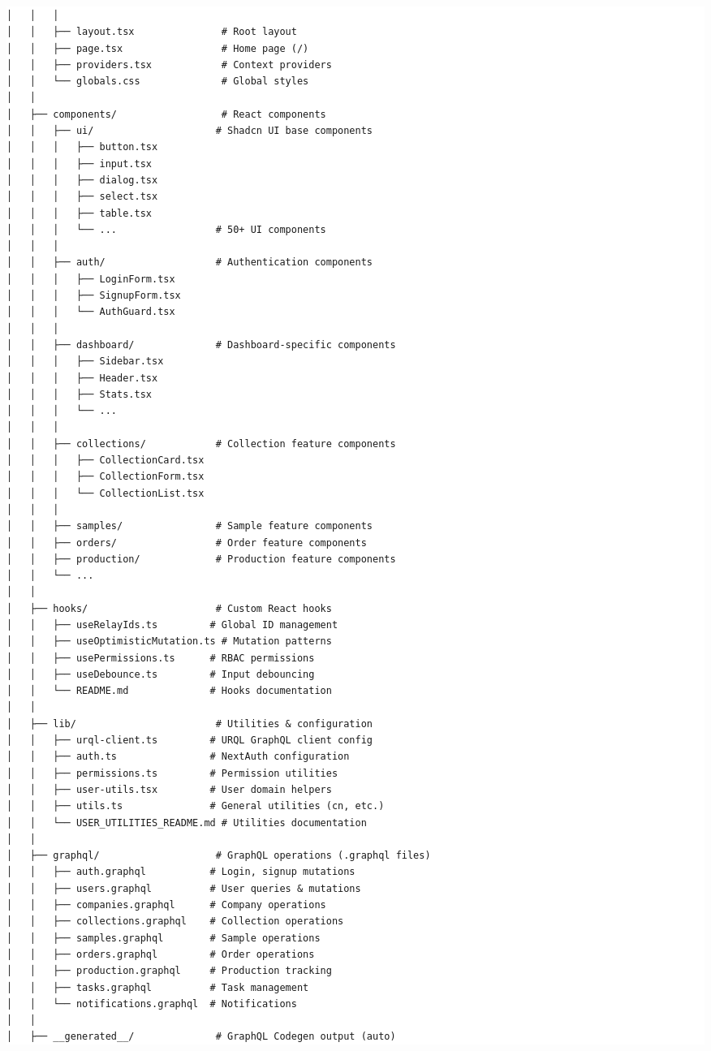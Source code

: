 ```
│   │   │
│   │   ├── layout.tsx               # Root layout
│   │   ├── page.tsx                 # Home page (/)
│   │   ├── providers.tsx            # Context providers
│   │   └── globals.css              # Global styles
│   │
│   ├── components/                  # React components
│   │   ├── ui/                     # Shadcn UI base components
│   │   │   ├── button.tsx
│   │   │   ├── input.tsx
│   │   │   ├── dialog.tsx
│   │   │   ├── select.tsx
│   │   │   ├── table.tsx
│   │   │   └── ...                 # 50+ UI components
│   │   │
│   │   ├── auth/                   # Authentication components
│   │   │   ├── LoginForm.tsx
│   │   │   ├── SignupForm.tsx
│   │   │   └── AuthGuard.tsx
│   │   │
│   │   ├── dashboard/              # Dashboard-specific components
│   │   │   ├── Sidebar.tsx
│   │   │   ├── Header.tsx
│   │   │   ├── Stats.tsx
│   │   │   └── ...
│   │   │
│   │   ├── collections/            # Collection feature components
│   │   │   ├── CollectionCard.tsx
│   │   │   ├── CollectionForm.tsx
│   │   │   └── CollectionList.tsx
│   │   │
│   │   ├── samples/                # Sample feature components
│   │   ├── orders/                 # Order feature components
│   │   ├── production/             # Production feature components
│   │   └── ...
│   │
│   ├── hooks/                      # Custom React hooks
│   │   ├── useRelayIds.ts         # Global ID management
│   │   ├── useOptimisticMutation.ts # Mutation patterns
│   │   ├── usePermissions.ts      # RBAC permissions
│   │   ├── useDebounce.ts         # Input debouncing
│   │   └── README.md              # Hooks documentation
│   │
│   ├── lib/                        # Utilities & configuration
│   │   ├── urql-client.ts         # URQL GraphQL client config
│   │   ├── auth.ts                # NextAuth configuration
│   │   ├── permissions.ts         # Permission utilities
│   │   ├── user-utils.tsx         # User domain helpers
│   │   ├── utils.ts               # General utilities (cn, etc.)
│   │   └── USER_UTILITIES_README.md # Utilities documentation
│   │
│   ├── graphql/                    # GraphQL operations (.graphql files)
│   │   ├── auth.graphql           # Login, signup mutations
│   │   ├── users.graphql          # User queries & mutations
│   │   ├── companies.graphql      # Company operations
│   │   ├── collections.graphql    # Collection operations
│   │   ├── samples.graphql        # Sample operations
│   │   ├── orders.graphql         # Order operations
│   │   ├── production.graphql     # Production tracking
│   │   ├── tasks.graphql          # Task management
│   │   └── notifications.graphql  # Notifications
│   │
│   ├── __generated__/              # GraphQL Codegen output (auto)
```